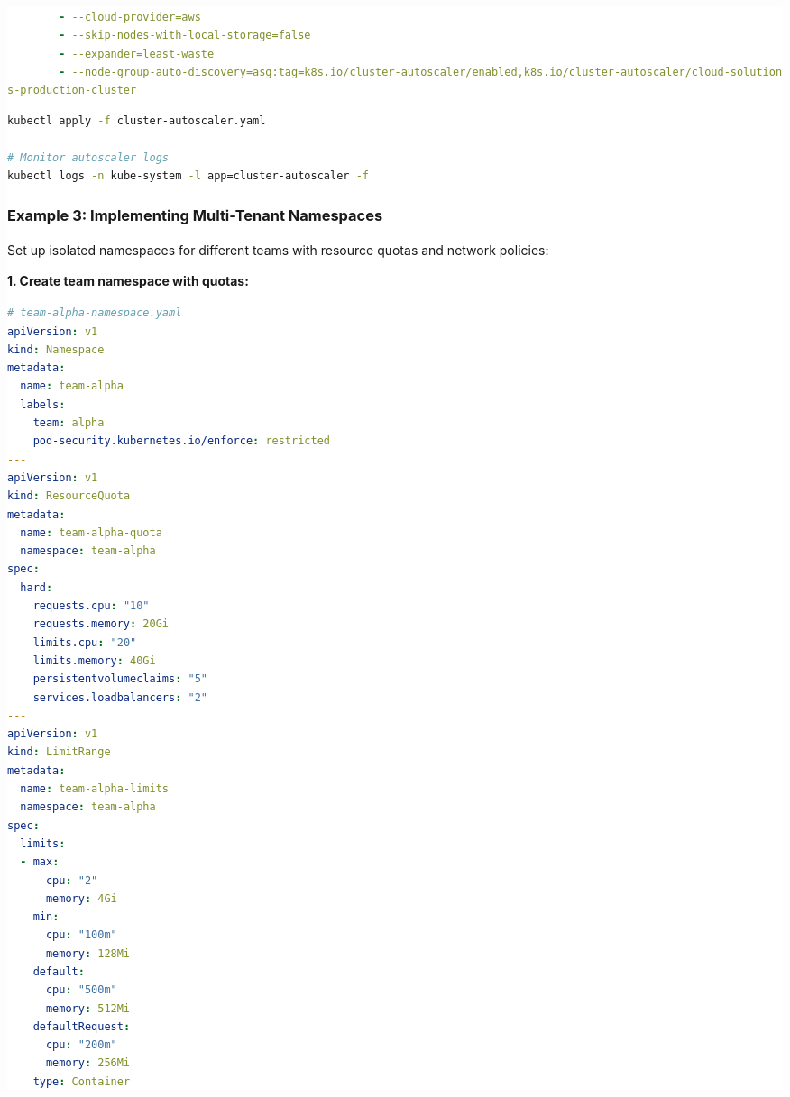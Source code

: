 ```yaml
        - --cloud-provider=aws
        - --skip-nodes-with-local-storage=false
        - --expander=least-waste
        - --node-group-auto-discovery=asg:tag=k8s.io/cluster-autoscaler/enabled,k8s.io/cluster-autoscaler/cloud-solutions-production-cluster
```

```bash
kubectl apply -f cluster-autoscaler.yaml

# Monitor autoscaler logs
kubectl logs -n kube-system -l app=cluster-autoscaler -f
```

### Example 3: Implementing Multi-Tenant Namespaces

Set up isolated namespaces for different teams with resource quotas and network policies:

**1. Create team namespace with quotas:**

```yaml
# team-alpha-namespace.yaml
apiVersion: v1
kind: Namespace
metadata:
  name: team-alpha
  labels:
    team: alpha
    pod-security.kubernetes.io/enforce: restricted
---
apiVersion: v1
kind: ResourceQuota
metadata:
  name: team-alpha-quota
  namespace: team-alpha
spec:
  hard:
    requests.cpu: "10"
    requests.memory: 20Gi
    limits.cpu: "20"
    limits.memory: 40Gi
    persistentvolumeclaims: "5"
    services.loadbalancers: "2"
---
apiVersion: v1
kind: LimitRange
metadata:
  name: team-alpha-limits
  namespace: team-alpha
spec:
  limits:
  - max:
      cpu: "2"
      memory: 4Gi
    min:
      cpu: "100m"
      memory: 128Mi
    default:
      cpu: "500m"
      memory: 512Mi
    defaultRequest:
      cpu: "200m"
      memory: 256Mi
    type: Container
```
